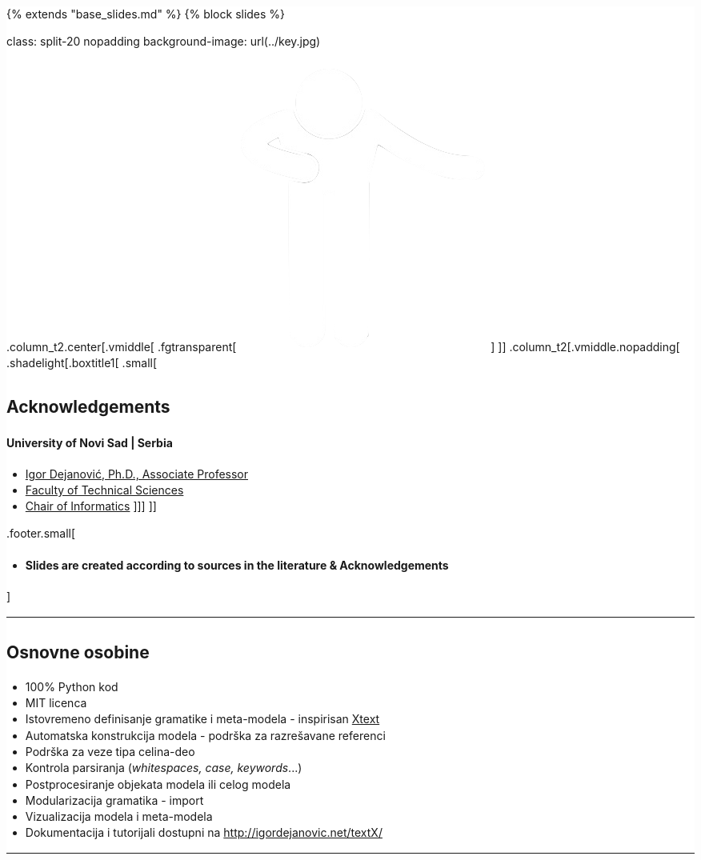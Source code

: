 {% extends "base_slides.md" %}
{% block slides %}


class: split-20 nopadding
background-image: url(../key.jpg)

.column_t2.center[.vmiddle[
.fgtransparent[
![:scale 80%](../zahvalnica.png)
]
]]
.column_t2[.vmiddle.nopadding[
.shadelight[.boxtitle1[
.small[
## Acknowledgements

#### University of Novi Sad | Serbia

- [Igor Dejanović, Ph.D., Associate Professor](http://igordejanovic.net/)
- [Faculty of Technical Sciences](http://ftn.uns.ac.rs/)
- [Chair of Informatics](http://informatika.ftn.uns.ac.rs/)
]]]
]]

.footer.small[
- #### Slides are created according to sources in the literature & Acknowledgements
]
 
---

## Osnovne osobine

- 100% Python kod
- MIT licenca
- Istovremeno definisanje gramatike i meta-modela -
  inspirisan [Xtext](https://eclipse.org/Xtext/)
- Automatska konstrukcija modela - podrška za razrešavane referenci
- Podrška za veze tipa celina-deo
- Kontrola parsiranja (*whitespaces, case, keywords*...)
- Postprocesiranje objekata modela ili celog modela
- Modularizacija gramatika - import
- Vizualizacija modela i meta-modela 
- Dokumentacija i tutorijali dostupni na http://igordejanovic.net/textX/

---